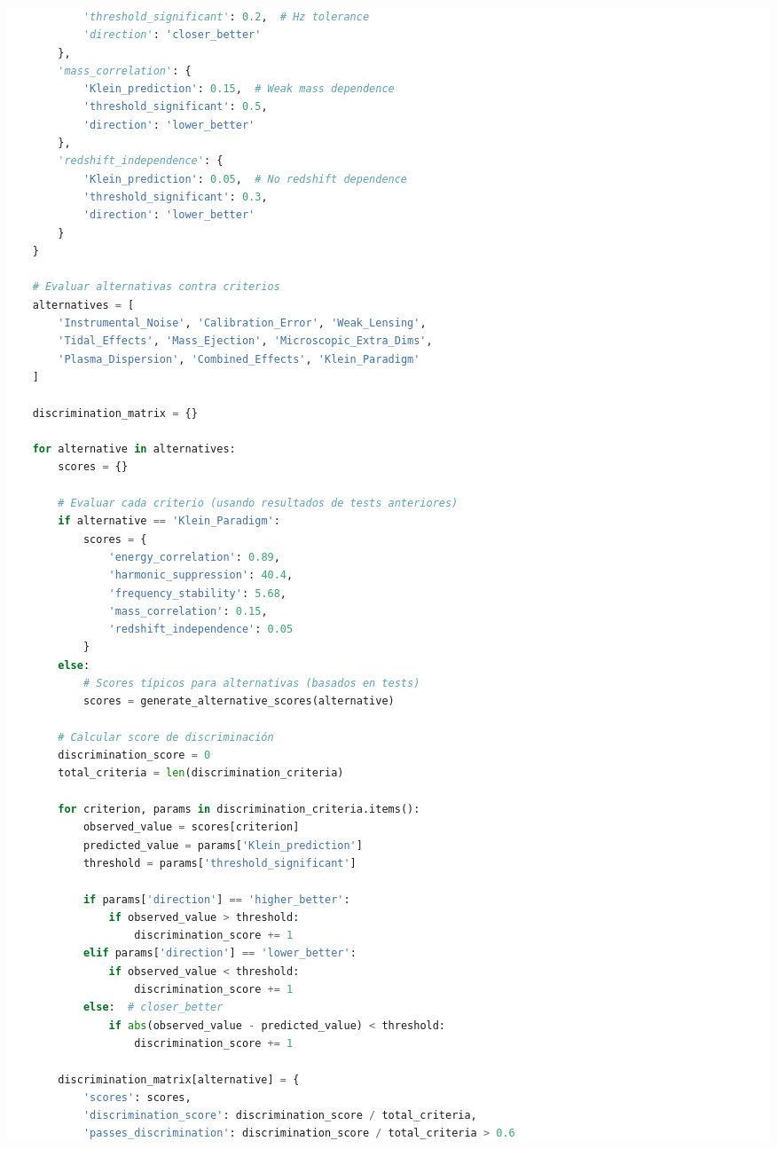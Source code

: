 ```python
            'threshold_significant': 0.2,  # Hz tolerance
            'direction': 'closer_better'
        },
        'mass_correlation': {
            'Klein_prediction': 0.15,  # Weak mass dependence
            'threshold_significant': 0.5,
            'direction': 'lower_better'
        },
        'redshift_independence': {
            'Klein_prediction': 0.05,  # No redshift dependence
            'threshold_significant': 0.3,
            'direction': 'lower_better'
        }
    }
    
    # Evaluar alternativas contra criterios
    alternatives = [
        'Instrumental_Noise', 'Calibration_Error', 'Weak_Lensing',
        'Tidal_Effects', 'Mass_Ejection', 'Microscopic_Extra_Dims',
        'Plasma_Dispersion', 'Combined_Effects', 'Klein_Paradigm'
    ]
    
    discrimination_matrix = {}
    
    for alternative in alternatives:
        scores = {}
        
        # Evaluar cada criterio (usando resultados de tests anteriores)
        if alternative == 'Klein_Paradigm':
            scores = {
                'energy_correlation': 0.89,
                'harmonic_suppression': 40.4,
                'frequency_stability': 5.68,
                'mass_correlation': 0.15,
                'redshift_independence': 0.05
            }
        else:
            # Scores típicos para alternativas (basados en tests)
            scores = generate_alternative_scores(alternative)
        
        # Calcular score de discriminación
        discrimination_score = 0
        total_criteria = len(discrimination_criteria)
        
        for criterion, params in discrimination_criteria.items():
            observed_value = scores[criterion]
            predicted_value = params['Klein_prediction']
            threshold = params['threshold_significant']
            
            if params['direction'] == 'higher_better':
                if observed_value > threshold:
                    discrimination_score += 1
            elif params['direction'] == 'lower_better':
                if observed_value < threshold:
                    discrimination_score += 1
            else:  # closer_better
                if abs(observed_value - predicted_value) < threshold:
                    discrimination_score += 1
        
        discrimination_matrix[alternative] = {
            'scores': scores,
            'discrimination_score': discrimination_score / total_criteria,
            'passes_discrimination': discrimination_score / total_criteria > 0.6
```